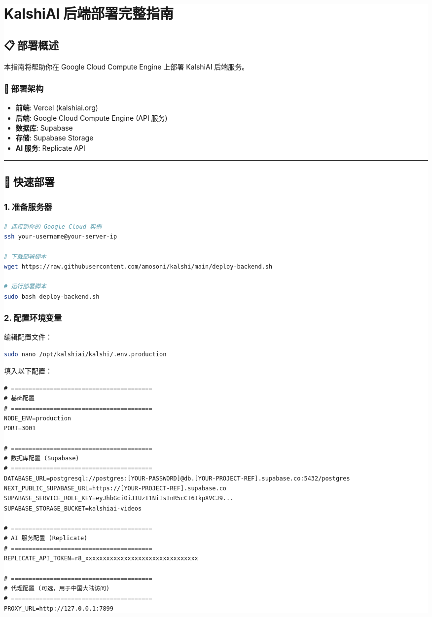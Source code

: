 # KalshiAI 后端部署完整指南

## 📋 部署概述

本指南将帮助你在 Google Cloud Compute Engine 上部署 KalshiAI 后端服务。

### 🎯 部署架构
- **前端**: Vercel (kalshiai.org)
- **后端**: Google Cloud Compute Engine (API 服务)
- **数据库**: Supabase
- **存储**: Supabase Storage
- **AI 服务**: Replicate API

---

## 🚀 快速部署

### 1. 准备服务器
```bash
# 连接到你的 Google Cloud 实例
ssh your-username@your-server-ip

# 下载部署脚本
wget https://raw.githubusercontent.com/amosoni/kalshi/main/deploy-backend.sh

# 运行部署脚本
sudo bash deploy-backend.sh
```

### 2. 配置环境变量
编辑配置文件：
```bash
sudo nano /opt/kalshiai/kalshi/.env.production
```

填入以下配置：

```env
# ========================================
# 基础配置
# ========================================
NODE_ENV=production
PORT=3001

# ========================================
# 数据库配置 (Supabase)
# ========================================
DATABASE_URL=postgresql://postgres:[YOUR-PASSWORD]@db.[YOUR-PROJECT-REF].supabase.co:5432/postgres
NEXT_PUBLIC_SUPABASE_URL=https://[YOUR-PROJECT-REF].supabase.co
SUPABASE_SERVICE_ROLE_KEY=eyJhbGciOiJIUzI1NiIsInR5cCI6IkpXVCJ9...
SUPABASE_STORAGE_BUCKET=kalshiai-videos

# ========================================
# AI 服务配置 (Replicate)
# ========================================
REPLICATE_API_TOKEN=r8_xxxxxxxxxxxxxxxxxxxxxxxxxxxxxxxx

# ========================================
# 代理配置 (可选，用于中国大陆访问)
# ========================================
PROXY_URL=http://127.0.0.1:7899

```